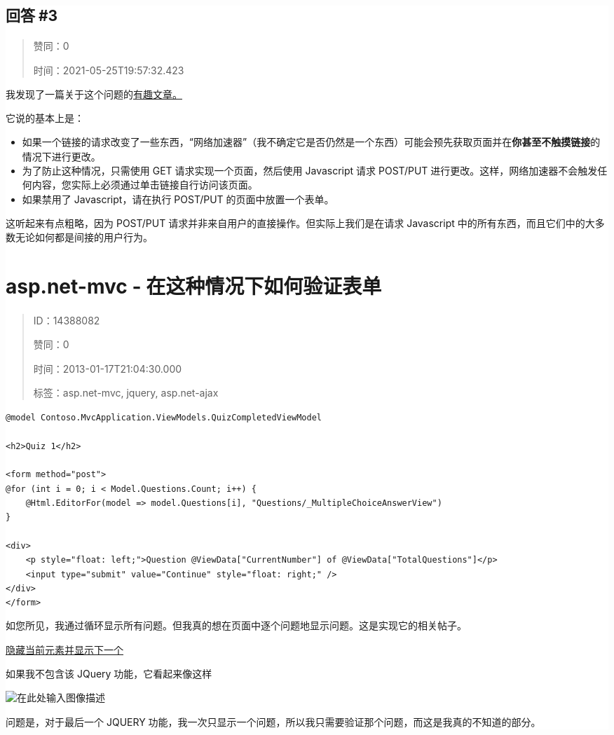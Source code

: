 ## 回答 #3

> 赞同：0
> 
> 时间：2021-05-25T19:57:32.423

我发现了一篇关于这个问题的[有趣文章。](https://www.artima.com/weblogs/viewpost.jsp?thread=152805)

它说的基本上是：

*   如果一个链接的请求改变了一些东西，“网络加速器”（我不确定它是否仍然是一个东西）可能会预先获取页面并在**你甚至不触摸链接**的情况下进行更改。
*   为了防止这种情况，只需使用 GET 请求实现一个页面，然后使用 Javascript 请求 POST/PUT 进行更改。这样，网络加速器不会触发任何内容，您实际上必须通过单击链接自行访问该页面。
*   如果禁用了 Javascript，请在​​执行 POST/PUT 的页面中放置一个表单。

这听起来有点粗略，因为 POST/PUT 请求并非来自用户的直接操作。但实际上我们是在请求 Javascript 中的所有东西，而且它们中的大多数无论如何都是间接的用户行为。

# asp.net-mvc - 在这种情况下如何验证表单

> ID：14388082
> 
> 赞同：0
> 
> 时间：2013-01-17T21:04:30.000
> 
> 标签：asp.net-mvc, jquery, asp.net-ajax

```
@model Contoso.MvcApplication.ViewModels.QuizCompletedViewModel

<h2>Quiz 1</h2>

<form method="post">
@for (int i = 0; i < Model.Questions.Count; i++) {
    @Html.EditorFor(model => model.Questions[i], "Questions/_MultipleChoiceAnswerView")
}

<div>
    <p style="float: left;">Question @ViewData["CurrentNumber"] of @ViewData["TotalQuestions"]</p>
    <input type="submit" value="Continue" style="float: right;" />
</div>
</form> 
```

如您所见，我通过循环显示所有问题。但我真的想在页面中逐个问题地显示问题。这是实现它的相关帖子。

[隐藏当前元素并显示下一个](https://stackoverflow.com/questions/14386395/hide-current-element-and-show-the-next-one/14386431#14386431)

如果我不包含该 JQuery 功能，它看起来像这样

![在此处输入图像描述](../Images/dbd003a6edd4508c85be3cb57c101f4d.png)

问题是，对于最后一个 JQUERY 功能，我一次只显示一个问题，所以我只需要验证那个问题，而这是我真的不知道的部分。
